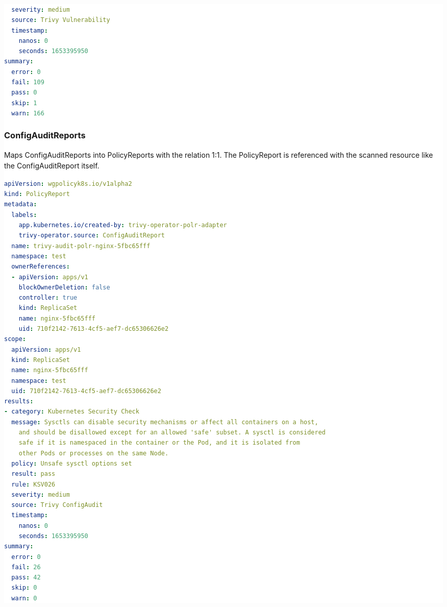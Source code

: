 ```yaml
  severity: medium
  source: Trivy Vulnerability
  timestamp:
    nanos: 0
    seconds: 1653395950
summary:
  error: 0
  fail: 109
  pass: 0
  skip: 1
  warn: 166
```

### ConfigAuditReports

Maps ConfigAuditReports into PolicyReports with the relation 1:1. The PolicyReport is referenced with the scanned resource like the ConfigAuditReport itself.

```yaml
apiVersion: wgpolicyk8s.io/v1alpha2
kind: PolicyReport
metadata:
  labels:
    app.kubernetes.io/created-by: trivy-operator-polr-adapter
    trivy-operator.source: ConfigAuditReport
  name: trivy-audit-polr-nginx-5fbc65fff
  namespace: test
  ownerReferences:
  - apiVersion: apps/v1
    blockOwnerDeletion: false
    controller: true
    kind: ReplicaSet
    name: nginx-5fbc65fff
    uid: 710f2142-7613-4cf5-aef7-dc65306626e2
scope:
  apiVersion: apps/v1
  kind: ReplicaSet
  name: nginx-5fbc65fff
  namespace: test
  uid: 710f2142-7613-4cf5-aef7-dc65306626e2
results:
- category: Kubernetes Security Check
  message: Sysctls can disable security mechanisms or affect all containers on a host,
    and should be disallowed except for an allowed 'safe' subset. A sysctl is considered
    safe if it is namespaced in the container or the Pod, and it is isolated from
    other Pods or processes on the same Node.
  policy: Unsafe sysctl options set
  result: pass
  rule: KSV026
  severity: medium
  source: Trivy ConfigAudit
  timestamp:
    nanos: 0
    seconds: 1653395950
summary:
  error: 0
  fail: 26
  pass: 42
  skip: 0
  warn: 0
```
